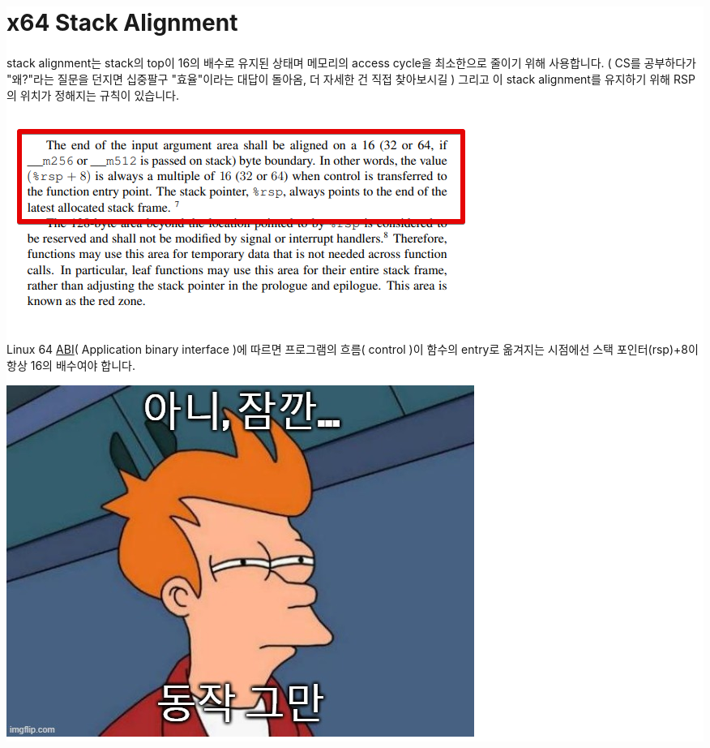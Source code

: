 

# x64 Stack Alignment

stack alignment는 stack의 top이 16의 배수로 유지된 상태며 메모리의 access cycle을 최소한으로 줄이기 위해 사용합니다. ( CS를 공부하다가 "왜?"라는 질문을 던지면 십중팔구 "효율"이라는 대답이 돌아옴, 더 자세한 건 직접 찾아보시길 ) 그리고 이 stack alignment를 유지하기 위해 RSP의 위치가 정해지는 규칙이 있습니다.



![](x64-stack-alignment/5.png)

Linux 64 [ABI](https://software.intel.com/sites/default/files/article/402129/mpx-linux64-abi.pdf)( Application binary interface )에 따르면 프로그램의 흐름( control )이 함수의 entry로 옮겨지는 시점에선 스택 포인터(rsp)+8이 항상 16의 배수여야 합니다.



![](x64-stack-alignment/6.png)
